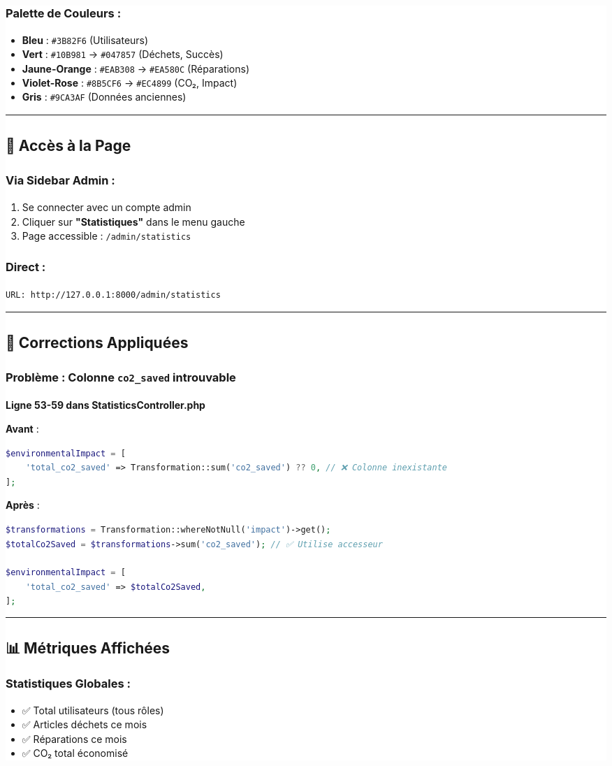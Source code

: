 ### Palette de Couleurs :
- **Bleu** : `#3B82F6` (Utilisateurs)
- **Vert** : `#10B981` → `#047857` (Déchets, Succès)
- **Jaune-Orange** : `#EAB308` → `#EA580C` (Réparations)
- **Violet-Rose** : `#8B5CF6` → `#EC4899` (CO₂, Impact)
- **Gris** : `#9CA3AF` (Données anciennes)

---

## 🚀 Accès à la Page

### Via Sidebar Admin :
1. Se connecter avec un compte admin
2. Cliquer sur **"Statistiques"** dans le menu gauche
3. Page accessible : `/admin/statistics`

### Direct :
```
URL: http://127.0.0.1:8000/admin/statistics
```

---

## 🔧 Corrections Appliquées

### Problème : Colonne `co2_saved` introuvable
**Ligne 53-59 dans StatisticsController.php**

**Avant** :
```php
$environmentalImpact = [
    'total_co2_saved' => Transformation::sum('co2_saved') ?? 0, // ❌ Colonne inexistante
];
```

**Après** :
```php
$transformations = Transformation::whereNotNull('impact')->get();
$totalCo2Saved = $transformations->sum('co2_saved'); // ✅ Utilise accesseur

$environmentalImpact = [
    'total_co2_saved' => $totalCo2Saved,
];
```

---

## 📊 Métriques Affichées

### Statistiques Globales :
- ✅ Total utilisateurs (tous rôles)
- ✅ Articles déchets ce mois
- ✅ Réparations ce mois
- ✅ CO₂ total économisé
